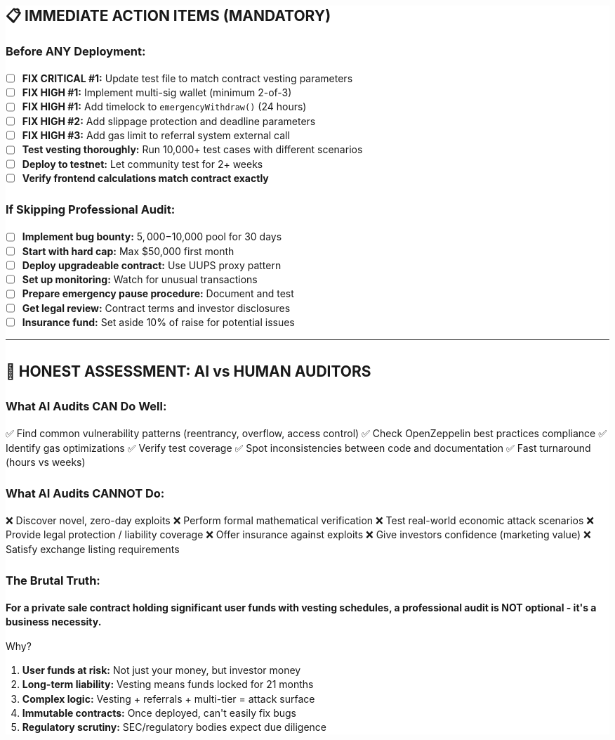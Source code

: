 
## 📋 IMMEDIATE ACTION ITEMS (MANDATORY)

### Before ANY Deployment:

- [ ] **FIX CRITICAL #1:** Update test file to match contract vesting parameters
- [ ] **FIX HIGH #1:** Implement multi-sig wallet (minimum 2-of-3)
- [ ] **FIX HIGH #1:** Add timelock to `emergencyWithdraw()` (24 hours)
- [ ] **FIX HIGH #2:** Add slippage protection and deadline parameters
- [ ] **FIX HIGH #3:** Add gas limit to referral system external call
- [ ] **Test vesting thoroughly:** Run 10,000+ test cases with different scenarios
- [ ] **Deploy to testnet:** Let community test for 2+ weeks
- [ ] **Verify frontend calculations match contract exactly**

### If Skipping Professional Audit:

- [ ] **Implement bug bounty:** $5,000-$10,000 pool for 30 days
- [ ] **Start with hard cap:** Max $50,000 first month
- [ ] **Deploy upgradeable contract:** Use UUPS proxy pattern
- [ ] **Set up monitoring:** Watch for unusual transactions
- [ ] **Prepare emergency pause procedure:** Document and test
- [ ] **Get legal review:** Contract terms and investor disclosures
- [ ] **Insurance fund:** Set aside 10% of raise for potential issues

---

## 🤝 HONEST ASSESSMENT: AI vs HUMAN AUDITORS

### What AI Audits CAN Do Well:
✅ Find common vulnerability patterns (reentrancy, overflow, access control)
✅ Check OpenZeppelin best practices compliance
✅ Identify gas optimizations
✅ Verify test coverage
✅ Spot inconsistencies between code and documentation
✅ Fast turnaround (hours vs weeks)

### What AI Audits CANNOT Do:
❌ Discover novel, zero-day exploits
❌ Perform formal mathematical verification
❌ Test real-world economic attack scenarios
❌ Provide legal protection / liability coverage
❌ Offer insurance against exploits
❌ Give investors confidence (marketing value)
❌ Satisfy exchange listing requirements

### The Brutal Truth:

**For a private sale contract holding significant user funds with vesting schedules, a professional audit is NOT optional - it's a business necessity.**

Why?
1. **User funds at risk:** Not just your money, but investor money
2. **Long-term liability:** Vesting means funds locked for 21 months
3. **Complex logic:** Vesting + referrals + multi-tier = attack surface
4. **Immutable contracts:** Once deployed, can't easily fix bugs
5. **Regulatory scrutiny:** SEC/regulatory bodies expect due diligence
